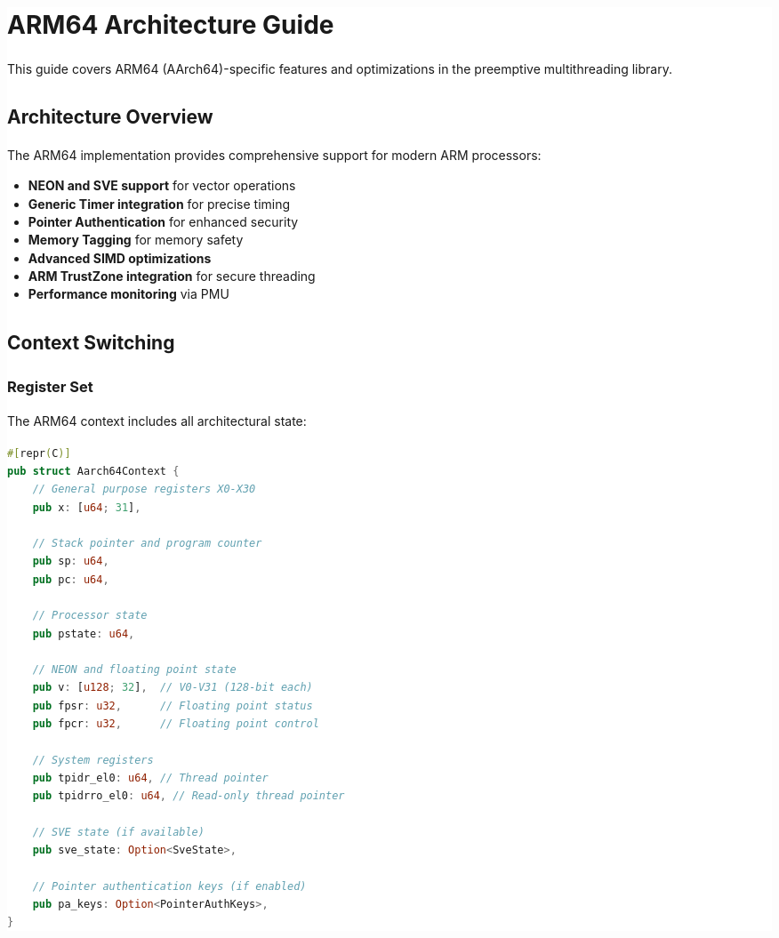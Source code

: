 # ARM64 Architecture Guide

This guide covers ARM64 (AArch64)-specific features and optimizations in the preemptive multithreading library.

## Architecture Overview

The ARM64 implementation provides comprehensive support for modern ARM processors:

- **NEON and SVE support** for vector operations
- **Generic Timer integration** for precise timing  
- **Pointer Authentication** for enhanced security
- **Memory Tagging** for memory safety
- **Advanced SIMD optimizations**
- **ARM TrustZone integration** for secure threading
- **Performance monitoring** via PMU

## Context Switching

### Register Set

The ARM64 context includes all architectural state:

```rust
#[repr(C)]
pub struct Aarch64Context {
    // General purpose registers X0-X30
    pub x: [u64; 31],
    
    // Stack pointer and program counter
    pub sp: u64,
    pub pc: u64,
    
    // Processor state
    pub pstate: u64,
    
    // NEON and floating point state
    pub v: [u128; 32],  // V0-V31 (128-bit each)
    pub fpsr: u32,      // Floating point status
    pub fpcr: u32,      // Floating point control
    
    // System registers
    pub tpidr_el0: u64, // Thread pointer
    pub tpidrro_el0: u64, // Read-only thread pointer
    
    // SVE state (if available)
    pub sve_state: Option<SveState>,
    
    // Pointer authentication keys (if enabled)
    pub pa_keys: Option<PointerAuthKeys>,
}
```
